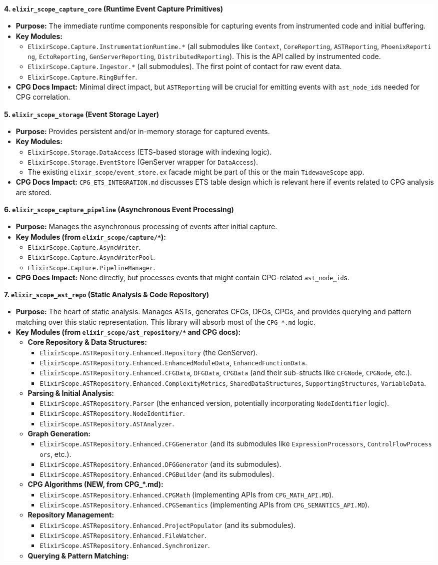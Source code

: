 **4. `elixir_scope_capture_core` (Runtime Event Capture Primitives)**

*   **Purpose:** The immediate runtime components responsible for capturing events from instrumented code and initial buffering.
*   **Key Modules:**
    *   `ElixirScope.Capture.InstrumentationRuntime.*` (all submodules like `Context`, `CoreReporting`, `ASTReporting`, `PhoenixReporting`, `EctoReporting`, `GenServerReporting`, `DistributedReporting`). This is the API called by instrumented code.
    *   `ElixirScope.Capture.Ingestor.*` (all submodules). The first point of contact for raw event data.
    *   `ElixirScope.Capture.RingBuffer`.
*   **CPG Docs Impact:** Minimal direct impact, but `ASTReporting` will be crucial for emitting events with `ast_node_id`s needed for CPG correlation.

**5. `elixir_scope_storage` (Event Storage Layer)**

*   **Purpose:** Provides persistent and/or in-memory storage for captured events.
*   **Key Modules:**
    *   `ElixirScope.Storage.DataAccess` (ETS-based storage with indexing logic).
    *   `ElixirScope.Storage.EventStore` (GenServer wrapper for `DataAccess`).
    *   The existing `elixir_scope/event_store.ex` facade might be part of this or the main `TidewaveScope` app.
*   **CPG Docs Impact:** `CPG_ETS_INTEGRATION.md` discusses ETS table design which is relevant here if events related to CPG analysis are stored.

**6. `elixir_scope_capture_pipeline` (Asynchronous Event Processing)**

*   **Purpose:** Manages the asynchronous processing of events after initial capture.
*   **Key Modules (from `elixir_scope/capture/*`):**
    *   `ElixirScope.Capture.AsyncWriter`.
    *   `ElixirScope.Capture.AsyncWriterPool`.
    *   `ElixirScope.Capture.PipelineManager`.
*   **CPG Docs Impact:** None directly, but processes events that might contain CPG-related `ast_node_id`s.

**7. `elixir_scope_ast_repo` (Static Analysis & Code Repository)**

*   **Purpose:** The heart of static analysis. Manages ASTs, generates CFGs, DFGs, CPGs, and provides querying and pattern matching over this static representation. This library will absorb most of the `CPG_*.md` logic.
*   **Key Modules (from `elixir_scope/ast_repository/*` and CPG docs):**
    *   **Core Repository & Data Structures:**
        *   `ElixirScope.ASTRepository.Enhanced.Repository` (the GenServer).
        *   `ElixirScope.ASTRepository.Enhanced.EnhancedModuleData`, `EnhancedFunctionData`.
        *   `ElixirScope.ASTRepository.Enhanced.CFGData`, `DFGData`, `CPGData` (and their sub-structs like `CFGNode`, `CPGNode`, etc.).
        *   `ElixirScope.ASTRepository.Enhanced.ComplexityMetrics`, `SharedDataStructures`, `SupportingStructures`, `VariableData`.
    *   **Parsing & Initial Analysis:**
        *   `ElixirScope.ASTRepository.Parser` (the enhanced version, potentially incorporating `NodeIdentifier` logic).
        *   `ElixirScope.ASTRepository.NodeIdentifier`.
        *   `ElixirScope.ASTRepository.ASTAnalyzer`.
    *   **Graph Generation:**
        *   `ElixirScope.ASTRepository.Enhanced.CFGGenerator` (and its submodules like `ExpressionProcessors`, `ControlFlowProcessors`, etc.).
        *   `ElixirScope.ASTRepository.Enhanced.DFGGenerator` (and its submodules).
        *   `ElixirScope.ASTRepository.Enhanced.CPGBuilder` (and its submodules).
    *   **CPG Algorithms (NEW, from CPG_*.md):**
        *   `ElixirScope.ASTRepository.Enhanced.CPGMath` (implementing APIs from `CPG_MATH_API.MD`).
        *   `ElixirScope.ASTRepository.Enhanced.CPGSemantics` (implementing APIs from `CPG_SEMANTICS_API.MD`).
    *   **Repository Management:**
        *   `ElixirScope.ASTRepository.Enhanced.ProjectPopulator` (and its submodules).
        *   `ElixirScope.ASTRepository.Enhanced.FileWatcher`.
        *   `ElixirScope.ASTRepository.Enhanced.Synchronizer`.
    *   **Querying & Pattern Matching:**